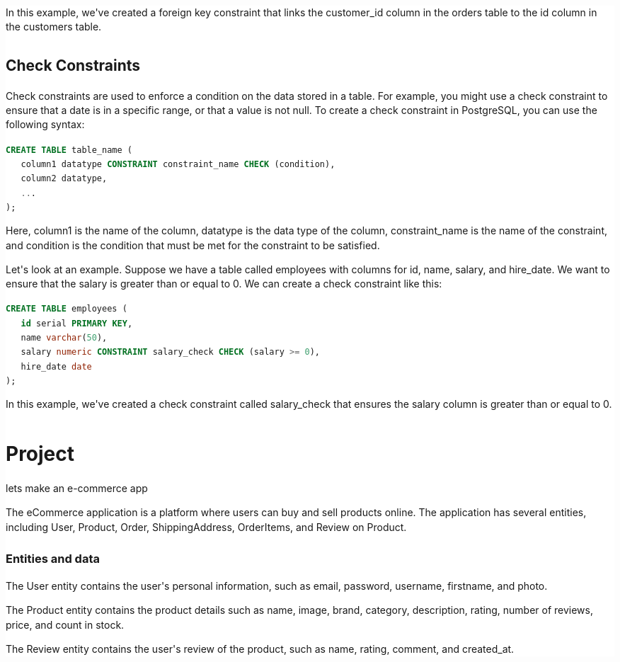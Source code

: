 In this example, we've created a foreign key constraint that links the customer_id column in the orders table to the id column in the customers table.

## Check Constraints

Check constraints are used to enforce a condition on the data stored in a table. For example, you might use a check constraint to ensure that a date is in a specific range, or that a value is not null. To create a check constraint in PostgreSQL, you can use the following syntax:

```sql
CREATE TABLE table_name (
   column1 datatype CONSTRAINT constraint_name CHECK (condition),
   column2 datatype,
   ...
);
```

Here, column1 is the name of the column, datatype is the data type of the column, constraint_name is the name of the constraint, and condition is the condition that must be met for the constraint to be satisfied.

Let's look at an example. Suppose we have a table called employees with columns for id, name, salary, and hire_date. We want to ensure that the salary is greater than or equal to 0. We can create a check constraint like this:

```sql
CREATE TABLE employees (
   id serial PRIMARY KEY,
   name varchar(50),
   salary numeric CONSTRAINT salary_check CHECK (salary >= 0),
   hire_date date
);
```

In this example, we've created a check constraint called salary_check that ensures the salary column is greater than or equal to 0.

# Project

lets make an e-commerce app

The eCommerce application is a platform where users can buy and sell products online. The application has several entities, including User, Product, Order, ShippingAddress, OrderItems, and Review on Product.

### Entities and data

The User entity contains the user's personal information, such as email, password, username, firstname, and photo.

The Product entity contains the product details such as name, image, brand, category, description, rating, number of reviews, price, and count in stock.

The Review entity contains the user's review of the product, such as name, rating, comment, and created_at.
